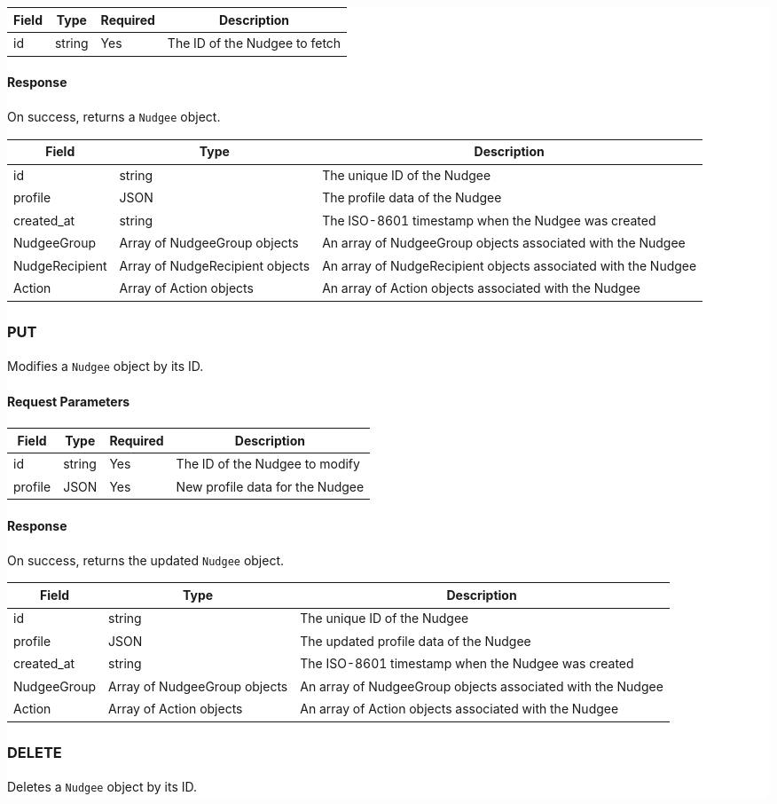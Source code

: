 | Field | Type   | Required | Description                  |
|-------|--------|----------|------------------------------|
| id    | string | Yes      | The ID of the Nudgee to fetch |

#### Response

On success, returns a `Nudgee` object.

| Field            | Type                          | Description                                                        |
|------------------|-------------------------------|--------------------------------------------------------------------|
| id               | string                        | The unique ID of the Nudgee                                        |
| profile          | JSON                          | The profile data of the Nudgee                                      |
| created_at       | string                        | The ISO-8601 timestamp when the Nudgee was created                  |
| NudgeeGroup      | Array of NudgeeGroup objects   | An array of NudgeeGroup objects associated with the Nudgee         |
| NudgeRecipient   | Array of NudgeRecipient objects| An array of NudgeRecipient objects associated with the Nudgee      |
| Action           | Array of Action objects        | An array of Action objects associated with the Nudgee              |
 

### PUT

Modifies a `Nudgee` object by its ID.

#### Request Parameters

| Field   | Type | Required | Description                                 |
|---------|------|----------|---------------------------------------------|
| id      | string | Yes      | The ID of the Nudgee to modify               |
| profile | JSON | Yes      | New profile data for the Nudgee              |

#### Response

On success, returns the updated `Nudgee` object.

| Field            | Type                          | Description                                                        |
|------------------|-------------------------------|--------------------------------------------------------------------|
| id               | string                        | The unique ID of the Nudgee                                        |
| profile          | JSON                          | The updated profile data of the Nudgee                              |
| created_at       | string                        | The ISO-8601 timestamp when the Nudgee was created                  |
| NudgeeGroup      | Array of NudgeeGroup objects   | An array of NudgeeGroup objects associated with the Nudgee         |
| Action           | Array of Action objects        | An array of Action objects associated with the Nudgee              |


### DELETE

Deletes a `Nudgee` object by its ID.
